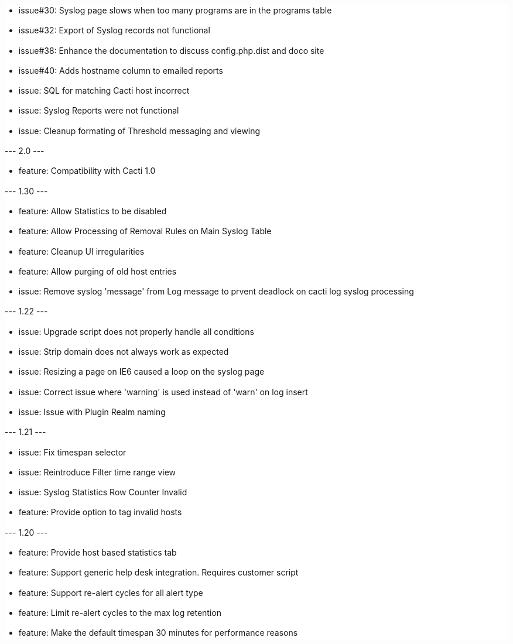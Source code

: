 * issue#30: Syslog page slows when too many programs are in the programs table

* issue#32: Export of Syslog records not functional

* issue#38: Enhance the documentation to discuss config.php.dist and doco site

* issue#40: Adds hostname column to emailed reports

* issue: SQL for matching Cacti host incorrect

* issue: Syslog Reports were not functional

* issue: Cleanup formating of Threshold messaging and viewing

--- 2.0 ---

* feature: Compatibility with Cacti 1.0

--- 1.30 ---

* feature: Allow Statistics to be disabled

* feature: Allow Processing of Removal Rules on Main Syslog Table

* feature: Cleanup UI irregularities

* feature: Allow purging of old host entries

* issue: Remove syslog 'message' from Log message to prvent deadlock on cacti
  log syslog processing

--- 1.22 ---

* issue: Upgrade script does not properly handle all conditions

* issue: Strip domain does not always work as expected

* issue: Resizing a page on IE6 caused a loop on the syslog page

* issue: Correct issue where 'warning' is used instead of 'warn' on log insert

* issue: Issue with Plugin Realm naming

--- 1.21 ---

* issue: Fix timespan selector

* issue: Reintroduce Filter time range view

* issue: Syslog Statistics Row Counter Invalid

* feature: Provide option to tag invalid hosts

--- 1.20 ---

* feature: Provide host based statistics tab

* feature: Support generic help desk integration.  Requires customer script

* feature: Support re-alert cycles for all alert type

* feature: Limit re-alert cycles to the max log retention

* feature: Make the default timespan 30 minutes for performance reasons
